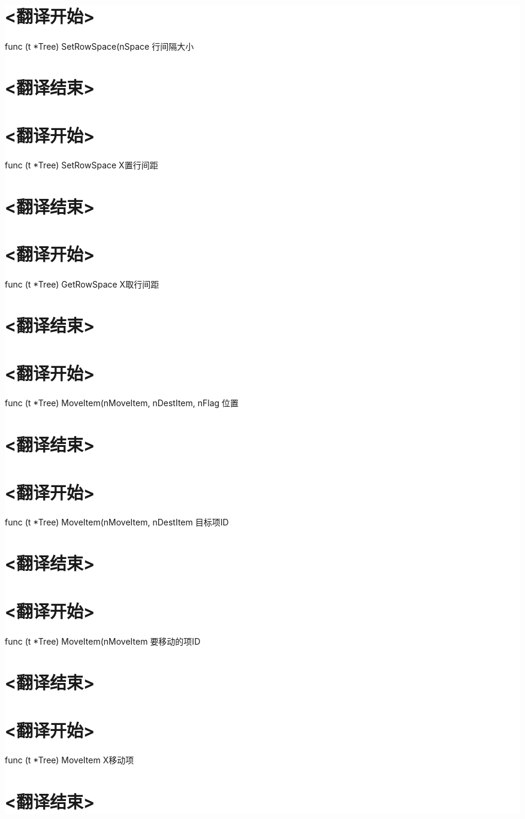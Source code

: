 
# <翻译开始>
func (t *Tree) SetRowSpace(nSpace
行间隔大小
# <翻译结束>

# <翻译开始>
func (t *Tree) SetRowSpace
X置行间距
# <翻译结束>


# <翻译开始>
func (t *Tree) GetRowSpace
X取行间距
# <翻译结束>


# <翻译开始>
func (t *Tree) MoveItem(nMoveItem, nDestItem, nFlag
位置
# <翻译结束>

# <翻译开始>
func (t *Tree) MoveItem(nMoveItem, nDestItem
目标项ID
# <翻译结束>

# <翻译开始>
func (t *Tree) MoveItem(nMoveItem
要移动的项ID
# <翻译结束>

# <翻译开始>
func (t *Tree) MoveItem
X移动项
# <翻译结束>
